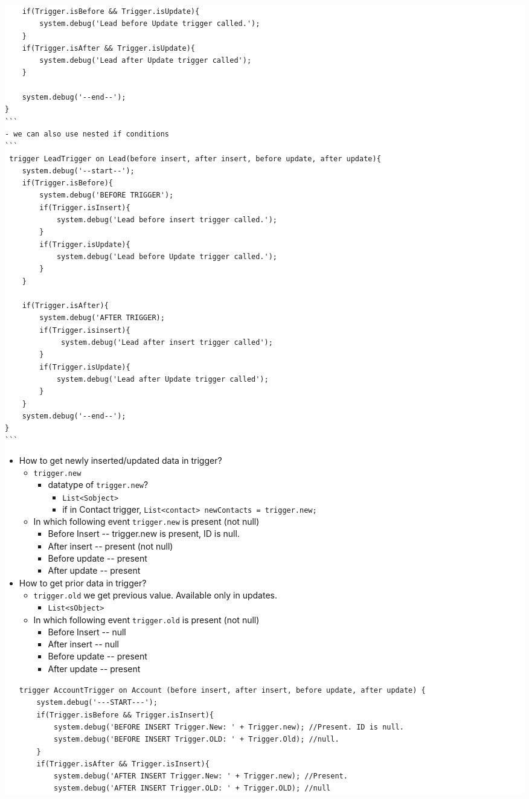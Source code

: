         if(Trigger.isBefore && Trigger.isUpdate){
            system.debug('Lead before Update trigger called.');
        }
        if(Trigger.isAfter && Trigger.isUpdate){
            system.debug('Lead after Update trigger called');
        }

        system.debug('--end--');
    }
    ```
    - we can also use nested if conditions
    ```
     trigger LeadTrigger on Lead(before insert, after insert, before update, after update){
        system.debug('--start--');
        if(Trigger.isBefore){
            system.debug('BEFORE TRIGGER');
            if(Trigger.isInsert){
                system.debug('Lead before insert trigger called.');
            }
            if(Trigger.isUpdate){
                system.debug('Lead before Update trigger called.');
            }
        }

        if(Trigger.isAfter){
            system.debug('AFTER TRIGGER);
            if(Trigger.isinsert){
                 system.debug('Lead after insert trigger called');
            }
            if(Trigger.isUpdate){
                system.debug('Lead after Update trigger called');
            }
        }
        system.debug('--end--');
    }
    ```

- How to get newly inserted/updated data in trigger?
    - `trigger.new`
        - datatype of `trigger.new`?
            - `List<Sobject>`
            - if in Contact trigger, `List<contact> newContacts = trigger.new;`
    - In which following event `trigger.new` is present (not null)
        - Before Insert  -- trigger.new is present, ID is null.
        - After insert   -- present (not null)
        - Before update  -- present
        - After update   -- present
- How to get prior data in trigger? 
    - `trigger.old` we get previous value. Available only in updates.
        - `List<sObject>`
    - In which following event `trigger.old` is present (not null)
        - Before Insert  -- null
        - After insert   -- null
        - Before update  -- present
        - After update   -- present
    ```
    trigger AccountTrigger on Account (before insert, after insert, before update, after update) {
        system.debug('---START---');
        if(Trigger.isBefore && Trigger.isInsert){
            system.debug('BEFORE INSERT Trigger.New: ' + Trigger.new); //Present. ID is null.
            system.debug('BEFORE INSERT Trigger.OLD: ' + Trigger.Old); //null.
        }
        if(Trigger.isAfter && Trigger.isInsert){
            system.debug('AFTER INSERT Trigger.New: ' + Trigger.new); //Present.
            system.debug('AFTER INSERT Trigger.OLD: ' + Trigger.OLD); //null